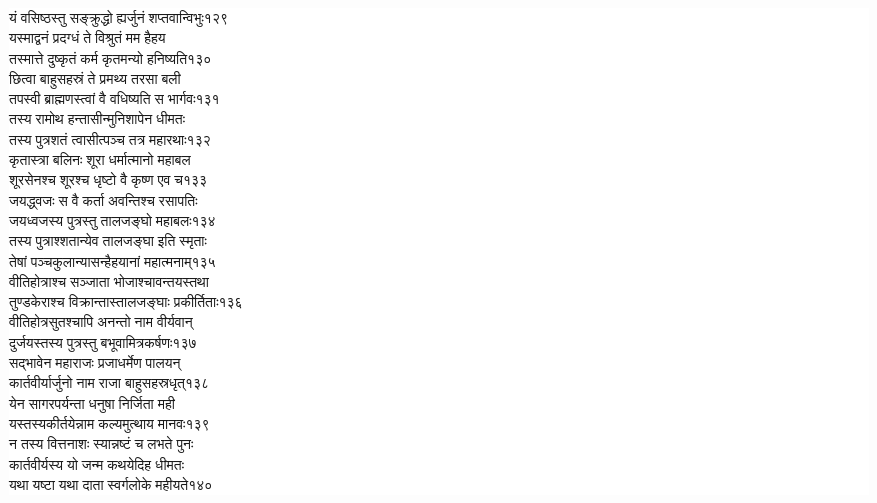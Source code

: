 यं वसिष्ठस्तु सङ्क्रुद्धो ह्यर्जुनं शप्तवान्विभुः१२९  
यस्माद्वनं प्रदग्धं ते विश्रुतं मम हैहय  
तस्मात्ते दुष्कृतं कर्म कृतमन्यो हनिष्यति१३०  
छित्वा बाहुसहस्रं ते प्रमथ्य तरसा बली  
तपस्वी ब्राह्मणस्त्वां वै वधिष्यति स भार्गवः१३१  
तस्य रामोथ हन्तासीन्मुनिशापेन धीमतः  
तस्य पुत्रशतं त्वासीत्पञ्च तत्र महारथाः१३२  
कृतास्त्रा बलिनः शूरा धर्मात्मानो महाबल  
शूरसेनश्च शूरश्च धृष्टो वै कृष्ण एव च१३३  
जयद्ध्वजः स वै कर्ता अवन्तिश्च रसापतिः  
जयध्वजस्य पुत्रस्तु तालजङ्घो महाबलः१३४  
तस्य पुत्राश्शतान्येव तालजङ्घा इति स्मृताः  
तेषां पञ्चकुलान्यासन्हैहयानां महात्मनाम्१३५  
वीतिहोत्राश्च सञ्जाता भोजाश्चावन्तयस्तथा  
तुण्डकेराश्च विक्रान्तास्तालजङ्घाः प्रकीर्तिताः१३६  
वीतिहोत्रसुतश्चापि अनन्तो नाम वीर्यवान्  
दुर्जयस्तस्य पुत्रस्तु बभूवामित्रकर्षणः१३७  
सद्भावेन महाराजः प्रजाधर्मेण पालयन्  
कार्तवीर्यार्जुनो नाम राजा बाहुसहस्रधृत्१३८  
येन सागरपर्यन्ता धनुषा निर्जिता मही  
यस्तस्यकीर्तयेन्नाम कल्यमुत्थाय मानवः१३९  
न तस्य वित्तनाशः स्यान्नष्टं च लभते पुनः  
कार्तवीर्यस्य यो जन्म कथयेदिह धीमतः  
यथा यष्टा यथा दाता स्वर्गलोके महीयते१४०